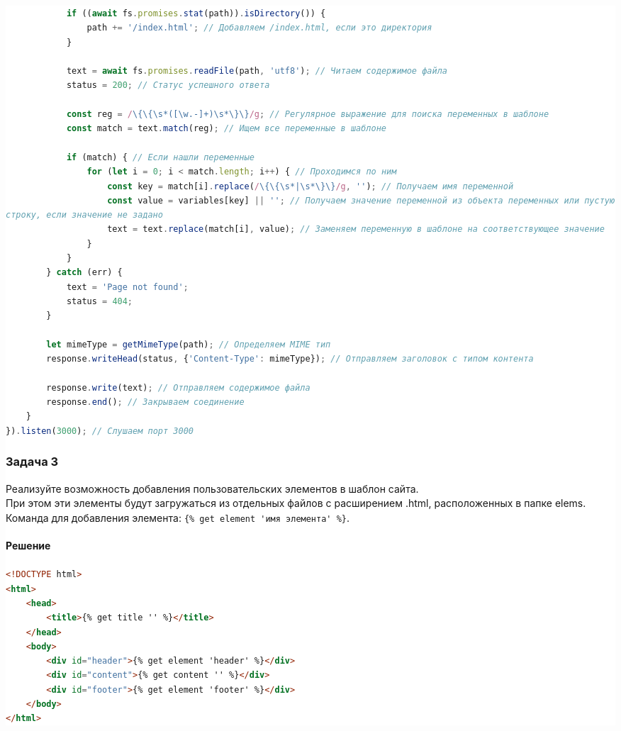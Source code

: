 ```js
            if ((await fs.promises.stat(path)).isDirectory()) {
                path += '/index.html'; // Добавляем /index.html, если это директория
            }

            text = await fs.promises.readFile(path, 'utf8'); // Читаем содержимое файла
            status = 200; // Статус успешного ответа

            const reg = /\{\{\s*([\w.-]+)\s*\}\}/g; // Регулярное выражение для поиска переменных в шаблоне
            const match = text.match(reg); // Ищем все переменные в шаблоне

            if (match) { // Если нашли переменные
                for (let i = 0; i < match.length; i++) { // Проходимся по ним
                    const key = match[i].replace(/\{\{\s*|\s*\}\}/g, ''); // Получаем имя переменной
                    const value = variables[key] || ''; // Получаем значение переменной из объекта переменных или пустую строку, если значение не задано
                    text = text.replace(match[i], value); // Заменяем переменную в шаблоне на соответствующее значение
                }
            }
        } catch (err) {
            text = 'Page not found';
            status = 404;
        }

        let mimeType = getMimeType(path); // Определяем MIME тип
        response.writeHead(status, {'Content-Type': mimeType}); // Отправляем заголовок с типом контента

        response.write(text); // Отправляем содержимое файла
        response.end(); // Закрываем соединение
    }
}).listen(3000); // Слушаем порт 3000

```

### Задача 3

Реализуйте возможность добавления пользовательских элементов в шаблон сайта.\
При этом эти элементы будут загружаться из отдельных файлов с расширением .html, расположенных в папке elems.\
Команда для добавления элемента: `{% get element 'имя элемента' %}`.

#### Решение

```html
<!DOCTYPE html>
<html>
    <head>
        <title>{% get title '' %}</title>
    </head>
    <body>
        <div id="header">{% get element 'header' %}</div>
        <div id="content">{% get content '' %}</div>
        <div id="footer">{% get element 'footer' %}</div>
    </body>
</html>

```
